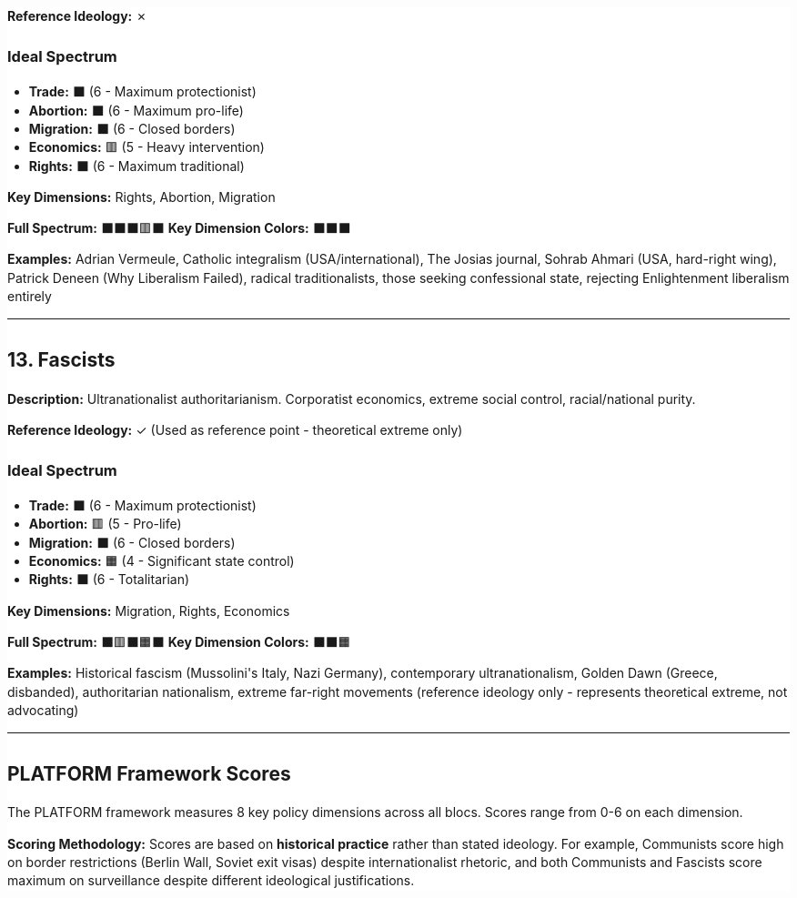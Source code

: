 **Reference Ideology:** ✗

### Ideal Spectrum
- **Trade:** ⬛️ (6 - Maximum protectionist)
- **Abortion:** ⬛️ (6 - Maximum pro-life)
- **Migration:** ⬛️ (6 - Closed borders)
- **Economics:** 🟥 (5 - Heavy intervention)
- **Rights:** ⬛️ (6 - Maximum traditional)

**Key Dimensions:** Rights, Abortion, Migration

**Full Spectrum:** ⬛️⬛️⬛️🟥⬛️
**Key Dimension Colors:** ⬛️⬛️⬛️

**Examples:** Adrian Vermeule, Catholic integralism (USA/international), The Josias journal, Sohrab Ahmari (USA, hard-right wing), Patrick Deneen (Why Liberalism Failed), radical traditionalists, those seeking confessional state, rejecting Enlightenment liberalism entirely

---

## 13. Fascists

**Description:** Ultranationalist authoritarianism. Corporatist economics, extreme social control, racial/national purity.

**Reference Ideology:** ✓ (Used as reference point - theoretical extreme only)

### Ideal Spectrum
- **Trade:** ⬛️ (6 - Maximum protectionist)
- **Abortion:** 🟥 (5 - Pro-life)
- **Migration:** ⬛️ (6 - Closed borders)
- **Economics:** 🟧 (4 - Significant state control)
- **Rights:** ⬛️ (6 - Totalitarian)

**Key Dimensions:** Migration, Rights, Economics

**Full Spectrum:** ⬛️🟥⬛️🟧⬛️
**Key Dimension Colors:** ⬛️⬛️🟧

**Examples:** Historical fascism (Mussolini's Italy, Nazi Germany), contemporary ultranationalism, Golden Dawn (Greece, disbanded), authoritarian nationalism, extreme far-right movements (reference ideology only - represents theoretical extreme, not advocating)

---

## PLATFORM Framework Scores

The PLATFORM framework measures 8 key policy dimensions across all blocs. Scores range from 0-6 on each dimension.

**Scoring Methodology:** Scores are based on **historical practice** rather than stated ideology. For example, Communists score high on border restrictions (Berlin Wall, Soviet exit visas) despite internationalist rhetoric, and both Communists and Fascists score maximum on surveillance despite different ideological justifications.
